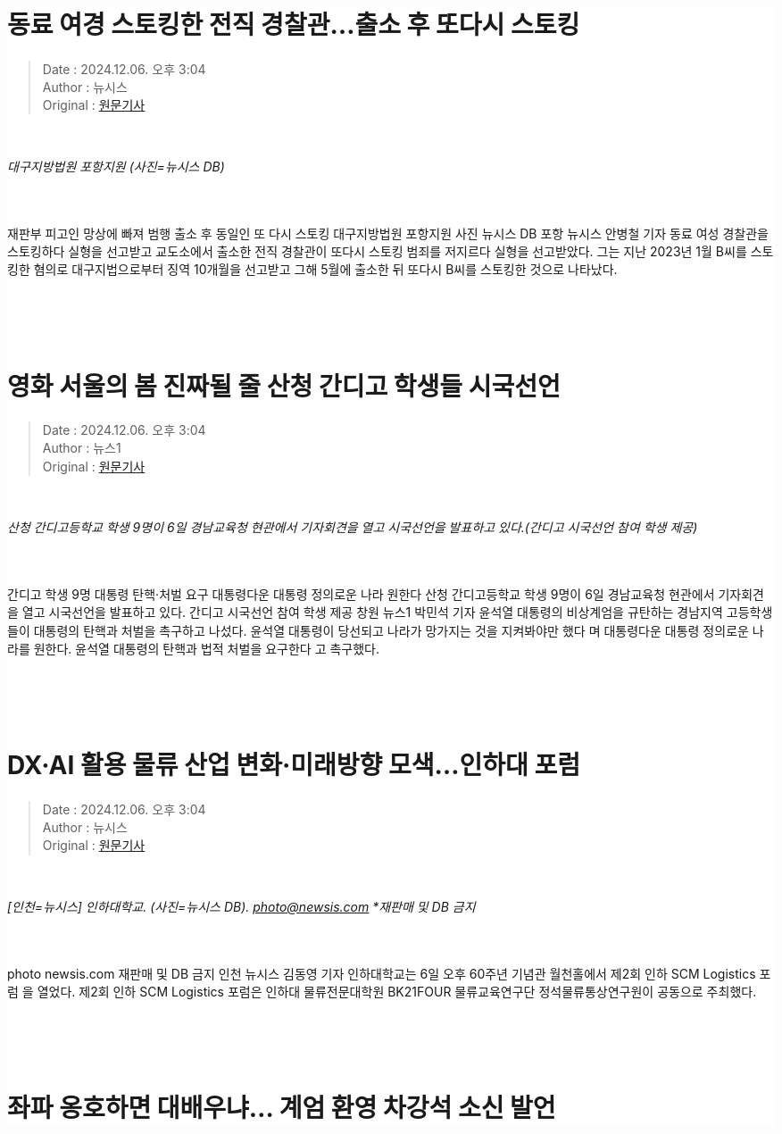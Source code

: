   
# 동료 여경 스토킹한 전직 경찰관…출소 후 또다시 스토킹  
  
> Date : 2024.12.06. 오후 3:04  
> Author : 뉴시스  
> Original : [원문기사](https://n.news.naver.com/mnews/article/003/0012946228?sid=102)  
<br/>  
  
<img alt="대구지방법원 포항지원 (사진=뉴시스 DB)" class="_LAZY_LOADING _LAZY_LOADING_INIT_HIDE" src="https://imgnews.pstatic.net/image/003/2024/12/06/NISI20241202_0001718591_web_20241202165636_20241206150429619.jpg?type=w860" id="img1" style="display: none;"></img><em class="img_desc">대구지방법원 포항지원 (사진=뉴시스 DB)</em>  
<br/><br/>  
  
재판부 피고인 망상에 빠져 범행 출소 후 동일인 또 다시 스토킹 대구지방법원 포항지원 사진 뉴시스 DB 포항 뉴시스 안병철 기자 동료 여성 경찰관을 스토킹하다 실형을 선고받고 교도소에서 출소한 전직 경찰관이 또다시 스토킹 범죄를 저지르다 실형을 선고받았다.
그는 지난 2023년 1월 B씨를 스토킹한 혐의로 대구지법으로부터 징역 10개월을 선고받고 그해 5월에 출소한 뒤 또다시 B씨를 스토킹한 것으로 나타났다.  
<br/><br/><br/>  

  
# 영화 서울의 봄 진짜될 줄 산청 간디고 학생들 시국선언  
  
> Date : 2024.12.06. 오후 3:04  
> Author : 뉴스1  
> Original : [원문기사](https://n.news.naver.com/mnews/article/421/0007950964?sid=102)  
<br/>  
  
<img alt="산청 간디고등학교 학생 9명이 6일 경남교육청 현관에서 기자회견을 열고 시국선언을 발표하고 있다.(간디고 시국선언 참여 학생 제공)" class="_LAZY_LOADING _LAZY_LOADING_INIT_HIDE" src="https://imgnews.pstatic.net/image/421/2024/12/06/0007950964_001_20241206150416704.jpg?type=w860" id="img1" style="display: none;"></img><em class="img_desc">산청 간디고등학교 학생 9명이 6일 경남교육청 현관에서 기자회견을 열고 시국선언을 발표하고 있다.(간디고 시국선언 참여 학생 제공)</em>  
<br/><br/>  
  
간디고 학생 9명 대통령 탄핵·처벌 요구 대통령다운 대통령 정의로운 나라 원한다 산청 간디고등학교 학생 9명이 6일 경남교육청 현관에서 기자회견을 열고 시국선언을 발표하고 있다.
간디고 시국선언 참여 학생 제공 창원 뉴스1 박민석 기자 윤석열 대통령의 비상계엄을 규탄하는 경남지역 고등학생들이 대통령의 탄핵과 처벌을 촉구하고 나섰다.
윤석열 대통령이 당선되고 나라가 망가지는 것을 지켜봐야만 했다 며 대통령다운 대통령 정의로운 나라를 원한다.
윤석열 대통령의 탄핵과 법적 처벌을 요구한다 고 촉구했다.  
<br/><br/><br/>  

  
# DX·AI 활용 물류 산업 변화·미래방향 모색…인하대 포럼  
  
> Date : 2024.12.06. 오후 3:04  
> Author : 뉴시스  
> Original : [원문기사](https://n.news.naver.com/mnews/article/003/0012946227?sid=102)  
<br/>  
  
<img alt="[인천=뉴시스] 인하대학교. (사진=뉴시스 DB). photo@newsis.com *재판매 및 DB 금지" class="_LAZY_LOADING _LAZY_LOADING_INIT_HIDE" src="https://imgnews.pstatic.net/image/003/2024/12/06/NISI20241021_0001681409_web_20241021101621_20241206150425059.jpg?type=w860" id="img1" style="display: none;"></img><em class="img_desc">[인천=뉴시스] 인하대학교. (사진=뉴시스 DB). photo@newsis.com *재판매 및 DB 금지</em>  
<br/><br/>  
  
photo newsis.com 재판매 및 DB 금지 인천 뉴시스 김동영 기자 인하대학교는 6일 오후 60주년 기념관 월천홀에서 제2회 인하 SCM Logistics 포럼 을 열었다.
제2회 인하 SCM Logistics 포럼은 인하대 물류전문대학원 BK21FOUR 물류교육연구단 정석물류통상연구원이 공동으로 주최했다.  
<br/><br/><br/>  

  
# 좌파 옹호하면 대배우냐… 계엄 환영 차강석 소신 발언  
  